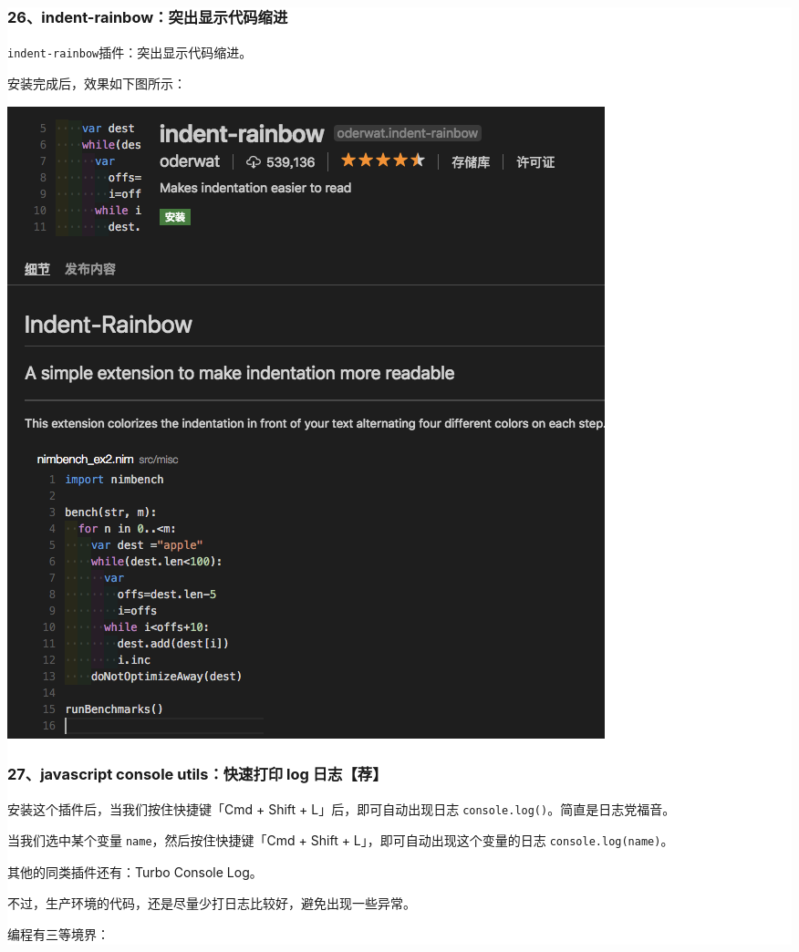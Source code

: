 ### 26、indent-rainbow：突出显示代码缩进

`indent-rainbow`插件：突出显示代码缩进。

安装完成后，效果如下图所示：

![img](source/_posts/assets/images/20190418_1958%201.png)

### 27、javascript console utils：快速打印 log 日志【荐】

安装这个插件后，当我们按住快捷键「Cmd + Shift + L」后，即可自动出现日志 `console.log()`。简直是日志党福音。

当我们选中某个变量 `name`，然后按住快捷键「Cmd + Shift + L」，即可自动出现这个变量的日志 `console.log(name)`。

其他的同类插件还有：Turbo Console Log。

不过，生产环境的代码，还是尽量少打日志比较好，避免出现一些异常。

编程有三等境界：
